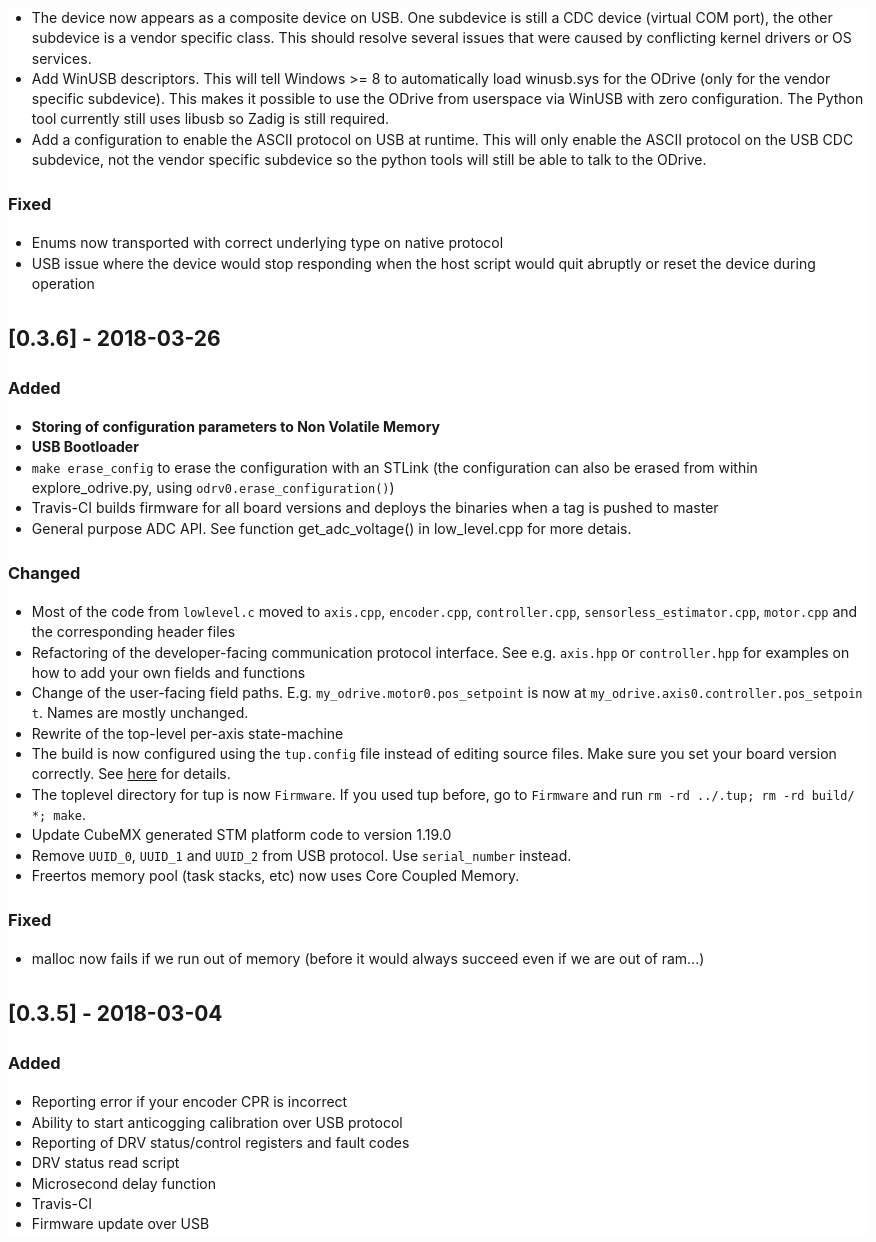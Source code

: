 * The device now appears as a composite device on USB. One subdevice is still a CDC device (virtual COM port), the other subdevice is a vendor specific class. This should resolve several issues that were caused by conflicting kernel drivers or OS services.
* Add WinUSB descriptors. This will tell Windows >= 8 to automatically load winusb.sys for the ODrive (only for the vendor specific subdevice). This makes it possible to use the ODrive from userspace via WinUSB with zero configuration. The Python tool currently still uses libusb so Zadig is still required.
* Add a configuration to enable the ASCII protocol on USB at runtime. This will only enable the ASCII protocol on the USB CDC subdevice, not the vendor specific subdevice so the python tools will still be able to talk to the ODrive.

### Fixed
* Enums now transported with correct underlying type on native protocol
* USB issue where the device would stop responding when the host script would quit abruptly or reset the device during operation

## [0.3.6] - 2018-03-26
### Added
* **Storing of configuration parameters to Non Volatile Memory**
* **USB Bootloader**
* `make erase_config` to erase the configuration with an STLink (the configuration can also be erased from within explore_odrive.py, using `odrv0.erase_configuration()`)
* Travis-CI builds firmware for all board versions and deploys the binaries when a tag is pushed to master
* General purpose ADC API. See function get_adc_voltage() in low_level.cpp for more detais.

### Changed
* Most of the code from `lowlevel.c` moved to `axis.cpp`, `encoder.cpp`, `controller.cpp`, `sensorless_estimator.cpp`, `motor.cpp` and the corresponding header files
* Refactoring of the developer-facing communication protocol interface. See e.g. `axis.hpp` or `controller.hpp` for examples on how to add your own fields and functions
* Change of the user-facing field paths. E.g. `my_odrive.motor0.pos_setpoint` is now at `my_odrive.axis0.controller.pos_setpoint`. Names are mostly unchanged.
* Rewrite of the top-level per-axis state-machine
* The build is now configured using the `tup.config` file instead of editing source files. Make sure you set your board version correctly. See [here](README.md#configuring-the-build) for details.
* The toplevel directory for tup is now `Firmware`. If you used tup before, go to `Firmware` and run `rm -rd ../.tup; rm -rd build/*; make`.
* Update CubeMX generated STM platform code to version 1.19.0
* Remove `UUID_0`, `UUID_1` and `UUID_2` from USB protocol. Use `serial_number` instead.
* Freertos memory pool (task stacks, etc) now uses Core Coupled Memory.

### Fixed
* malloc now fails if we run out of memory (before it would always succeed even if we are out of ram...)

## [0.3.5] - 2018-03-04
### Added
* Reporting error if your encoder CPR is incorrect
* Ability to start anticogging calibration over USB protocol
* Reporting of DRV status/control registers and fault codes
* DRV status read script
* Microsecond delay function
* Travis-CI
* Firmware update over USB
